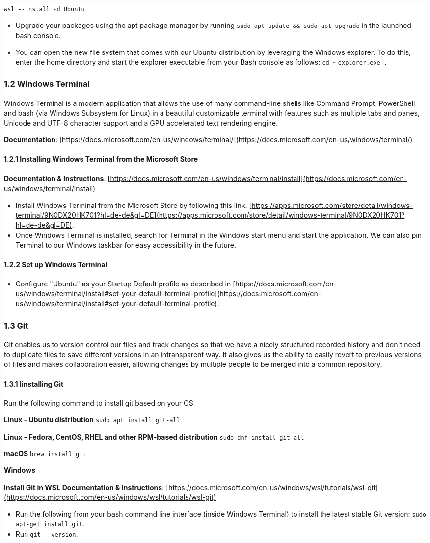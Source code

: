 ```wsl --install -d Ubuntu``` 
- Upgrade your packages using the apt package manager by running ```sudo apt update && sudo apt upgrade``` in the launched bash console.

- You can open the new file system that comes with our Ubuntu distribution by leveraging the Windows explorer. To do this, enter the home directory and start the explorer executable from your Bash console as follows:
```cd ~```
```explorer.exe .```

### 1.2 Windows Terminal

Windows Terminal is a modern application that allows the use of many command-line shells like Command Prompt, PowerShell and bash (via Windows Subsystem for Linux) in a beautiful customizable terminal with features such as multiple tabs and panes, Unicode and UTF-8 character support and a GPU accelerated text rendering engine.

**Documentation**: [https://docs.microsoft.com/en-us/windows/terminal/](https://docs.microsoft.com/en-us/windows/terminal/)

#### 1.2.1 Installing Windows Terminal from the Microsoft Store
**Documentation & Instructions**: [https://docs.microsoft.com/en-us/windows/terminal/install](https://docs.microsoft.com/en-us/windows/terminal/install)

- Install Windows Terminal from the Microsoft Store by following this link: [https://apps.microsoft.com/store/detail/windows-terminal/9N0DX20HK701?hl=de-de&gl=DE](https://apps.microsoft.com/store/detail/windows-terminal/9N0DX20HK701?hl=de-de&gl=DE).
- Once Windows Terminal is installed, search for Terminal in the Windows start menu and start the application. We can also pin Terminal to our Windows taskbar for easy accessibility in the future.

#### 1.2.2 Set up Windows Terminal

- Configure "Ubuntu" as your Startup Default profile as described in [https://docs.microsoft.com/en-us/windows/terminal/install#set-your-default-terminal-profile](https://docs.microsoft.com/en-us/windows/terminal/install#set-your-default-terminal-profile).

### 1.3 Git

Git enables us to version control our files and track changes so that we have a nicely structured recorded history and don't need to duplicate files to save different versions in an intransparent way. It also gives us the ability to easily revert to previous versions of files and makes collaboration easier, allowing changes by multiple people to be merged into a common repository.
#### 1.3.1 Iinstalling Git

Run the following command to install git based on your OS 

**Linux - Ubuntu distribution**
```sudo apt install git-all```

**Linux - Fedora, CentOS, RHEL and other RPM-based distribution**
```sudo dnf install git-all```

**macOS**
```brew install git```

**Windows**

**Install Git in WSL**
**Documentation & Instructions**: [https://docs.microsoft.com/en-us/windows/wsl/tutorials/wsl-git](https://docs.microsoft.com/en-us/windows/wsl/tutorials/wsl-git)

- Run the following from your bash command line interface (inside Windows Terminal) to install the latest stable Git version:
```sudo apt-get install git```. 
- Run ```git --version```.
```
